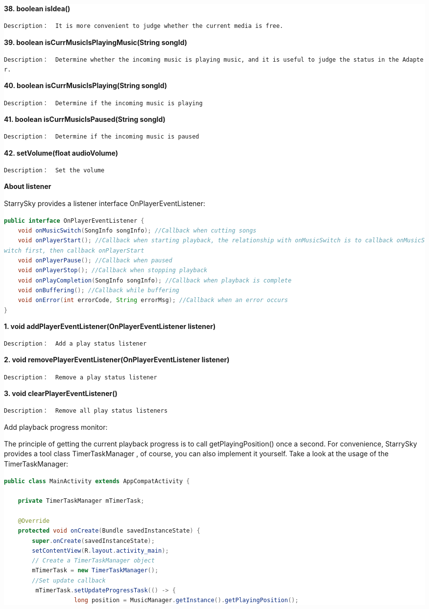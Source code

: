 **38. boolean isIdea()**

`Description：  It is more convenient to judge whether the current media is free.`

**39. boolean isCurrMusicIsPlayingMusic(String songId)**

`Description：  Determine whether the incoming music is playing music, and it is useful to judge the status in the Adapter.`

**40. boolean isCurrMusicIsPlaying(String songId)**

`Description：  Determine if the incoming music is playing`

**41. boolean isCurrMusicIsPaused(String songId)**

`Description：  Determine if the incoming music is paused`

**42. setVolume(float audioVolume)**

`Description：  Set the volume`




**About listener**

StarrySky provides a listener interface OnPlayerEventListener:

```java
public interface OnPlayerEventListener {
    void onMusicSwitch(SongInfo songInfo); //Callback when cutting songs
    void onPlayerStart(); //Callback when starting playback, the relationship with onMusicSwitch is to callback onMusicSwitch first, then callback onPlayerStart
    void onPlayerPause(); //Callback when paused
    void onPlayerStop(); //Callback when stopping playback
    void onPlayCompletion(SongInfo songInfo); //Callback when playback is complete
    void onBuffering(); //Callback while buffering
    void onError(int errorCode, String errorMsg); //Callback when an error occurs
}
```

**1. void addPlayerEventListener(OnPlayerEventListener listener)**

`Description：  Add a play status listener`

**2. void removePlayerEventListener(OnPlayerEventListener listener)**

`Description：  Remove a play status listener`

**3. void clearPlayerEventListener()**

`Description：  Remove all play status listeners`


Add playback progress monitor:

The principle of getting the current playback progress is to call getPlayingPosition() once a second. For convenience, StarrySky provides a tool class TimerTaskManager , of course, you can also implement it yourself.
Take a look at the usage of the TimerTaskManager:

```java
public class MainActivity extends AppCompatActivity {

    private TimerTaskManager mTimerTask;

    @Override
    protected void onCreate(Bundle savedInstanceState) {
        super.onCreate(savedInstanceState);
        setContentView(R.layout.activity_main);
        // Create a TimerTaskManager object
        mTimerTask = new TimerTaskManager();
        //Set update callback
         mTimerTask.setUpdateProgressTask(() -> {
                    long position = MusicManager.getInstance().getPlayingPosition();
```